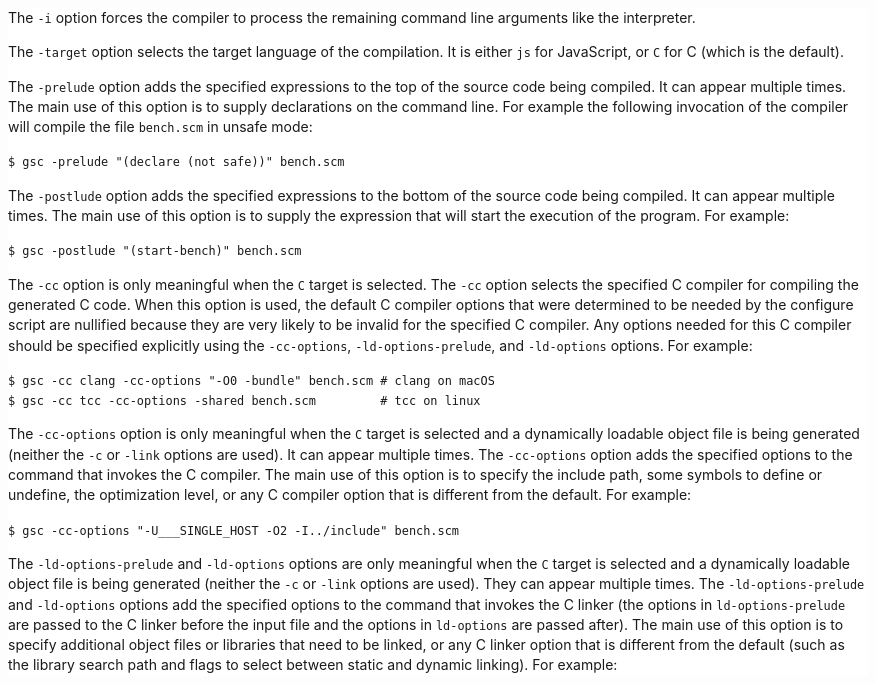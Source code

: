The `-i` option forces the compiler to process the remaining command line
arguments like the interpreter.

The `-target` option selects the target language of the compilation. It is
either `js` for JavaScript, or `C` for C (which is the default).

The `-prelude` option adds the specified expressions to the top of the source
code being compiled. It can appear multiple times. The main use of this option
is to supply declarations on the command line. For example the following
invocation of the compiler will compile the file `bench.scm` in unsafe mode:

```shell
$ gsc -prelude "(declare (not safe))" bench.scm
```

The `-postlude` option adds the specified expressions to the bottom of the
source code being compiled. It can appear multiple times. The main use of this
option is to supply the expression that will start the execution of the program.
For example:

```shell
$ gsc -postlude "(start-bench)" bench.scm
```

The `-cc` option is only meaningful when the `C` target is selected. The `-cc`
option selects the specified C compiler for compiling the generated C code. When
this option is used, the default C compiler options that were determined to be
needed by the configure script are nullified because they are very likely to be
invalid for the specified C compiler. Any options needed for this C compiler
should be specified explicitly using the `-cc-options`, `-ld-options-prelude`,
and `-ld-options` options. For example:

```shell
$ gsc -cc clang -cc-options "-O0 -bundle" bench.scm # clang on macOS
$ gsc -cc tcc -cc-options -shared bench.scm         # tcc on linux
```

The `-cc-options` option is only meaningful when the `C` target is selected and a
dynamically loadable object file is being generated (neither the `-c` or `-link`
options are used). It can appear multiple times. The `-cc-options` option adds
the specified options to the command that invokes the C compiler. The main use
of this option is to specify the include path, some symbols to define or
undefine, the optimization level, or any C compiler option that is different
from the default. For example:

```shell
$ gsc -cc-options "-U___SINGLE_HOST -O2 -I../include" bench.scm
```

The `-ld-options-prelude` and `-ld-options` options are only meaningful when the
`C` target is selected and a dynamically loadable object file is being generated
(neither the `-c` or `-link` options are used). They can appear multiple times.
The `-ld-options-prelude` and `-ld-options` options add the specified options to
the command that invokes the C linker (the options in `ld-options-prelude` are
passed to the C linker before the input file and the options in `ld-options` are
passed after). The main use of this option is to specify additional object files
or libraries that need to be linked, or any C linker option that is different
from the default (such as the library search path and flags to select between
static and dynamic linking). For example:
